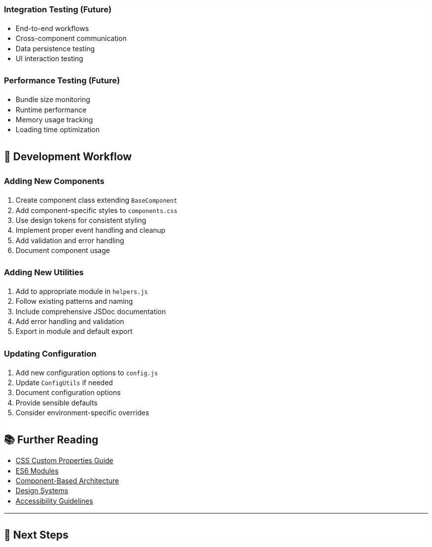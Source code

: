 ### **Integration Testing** (Future)
- End-to-end workflows
- Cross-component communication
- Data persistence testing
- UI interaction testing

### **Performance Testing** (Future)
- Bundle size monitoring
- Runtime performance
- Memory usage tracking
- Loading time optimization

## 🔧 Development Workflow

### **Adding New Components**
1. Create component class extending `BaseComponent`
2. Add component-specific styles to `components.css`
3. Use design tokens for consistent styling
4. Implement proper event handling and cleanup
5. Add validation and error handling
6. Document component usage

### **Adding New Utilities**
1. Add to appropriate module in `helpers.js`
2. Follow existing patterns and naming
3. Include comprehensive JSDoc documentation
4. Add error handling and validation
5. Export in module and default export

### **Updating Configuration**
1. Add new configuration options to `config.js`
2. Update `ConfigUtils` if needed
3. Document configuration options
4. Provide sensible defaults
5. Consider environment-specific overrides

## 📚 Further Reading

- [CSS Custom Properties Guide](https://developer.mozilla.org/en-US/docs/Web/CSS/Using_CSS_custom_properties)
- [ES6 Modules](https://developer.mozilla.org/en-US/docs/Web/JavaScript/Guide/Modules)
- [Component-Based Architecture](https://www.componentdriven.org/)
- [Design Systems](https://www.designsystems.com/)
- [Accessibility Guidelines](https://www.w3.org/WAI/WCAG21/quickref/)

---

## 🎯 Next Steps
